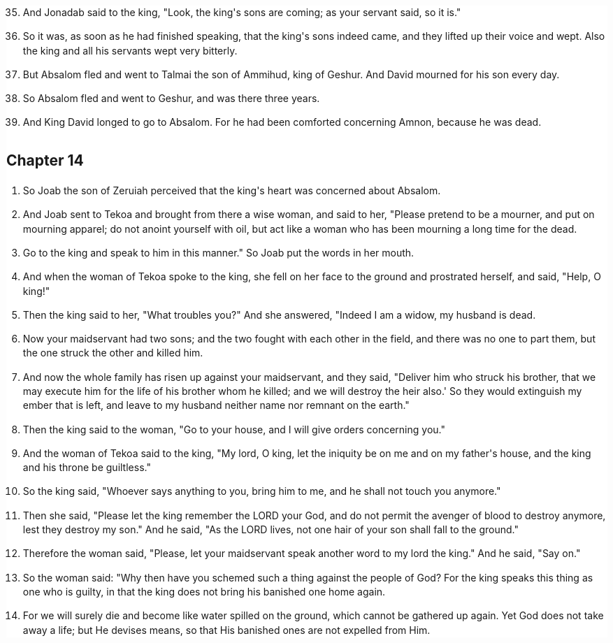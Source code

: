 35. And Jonadab said to the king, "Look, the king's sons are coming; as your servant said, so it is."

36. So it was, as soon as he had finished speaking, that the king's sons indeed came, and they lifted up their voice and wept. Also the king and all his servants wept very bitterly.

37. But Absalom fled and went to Talmai the son of Ammihud, king of Geshur. And David mourned for his son every day.

38. So Absalom fled and went to Geshur, and was there three years.

39. And King David longed to go to Absalom. For he had been comforted concerning Amnon, because he was dead.

## Chapter 14

1. So Joab the son of Zeruiah perceived that the king's heart was concerned about Absalom.

2. And Joab sent to Tekoa and brought from there a wise woman, and said to her, "Please pretend to be a mourner, and put on mourning apparel; do not anoint yourself with oil, but act like a woman who has been mourning a long time for the dead.

3. Go to the king and speak to him in this manner." So Joab put the words in her mouth.

4. And when the woman of Tekoa spoke to the king, she fell on her face to the ground and prostrated herself, and said, "Help, O king!"

5. Then the king said to her, "What troubles you?" And she answered, "Indeed I am a widow, my husband is dead.

6. Now your maidservant had two sons; and the two fought with each other in the field, and there was no one to part them, but the one struck the other and killed him.

7. And now the whole family has risen up against your maidservant, and they said, "Deliver him who struck his brother, that we may execute him for the life of his brother whom he killed; and we will destroy the heir also.' So they would extinguish my ember that is left, and leave to my husband neither name nor remnant on the earth."

8. Then the king said to the woman, "Go to your house, and I will give orders concerning you."

9. And the woman of Tekoa said to the king, "My lord, O king, let the iniquity be on me and on my father's house, and the king and his throne be guiltless."

10. So the king said, "Whoever says anything to you, bring him to me, and he shall not touch you anymore."

11. Then she said, "Please let the king remember the LORD your God, and do not permit the avenger of blood to destroy anymore, lest they destroy my son." And he said, "As the LORD lives, not one hair of your son shall fall to the ground."

12. Therefore the woman said, "Please, let your maidservant speak another word to my lord the king." And he said, "Say on."

13. So the woman said: "Why then have you schemed such a thing against the people of God? For the king speaks this thing as one who is guilty, in that the king does not bring his banished one home again.

14. For we will surely die and become like water spilled on the ground, which cannot be gathered up again. Yet God does not take away a life; but He devises means, so that His banished ones are not expelled from Him.
